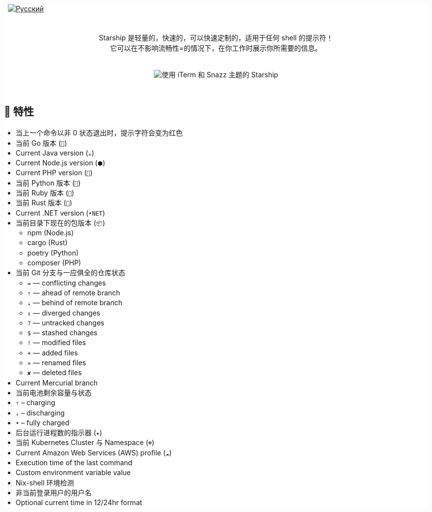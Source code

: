   &nbsp;
  <a href="https://translate.starship.rs/project/starship-prompt/ru"
    ><img height="20" src="https://raw.githubusercontent.com/starship/starship/master/media/flag-ru.png" alt="Русский" /></a>
</p>

<h1></h1>

<p align="center"> Starship 是轻量的，快速的，可以快速定制的，适用于任何 shell 的提示符！<br /> 它可以在不影响流畅性=的情况下，在你工作时展示你所需要的信息。 <p>

<p align="center">
  <br>
  <img alt="使用 iTerm 和 Snazz 主题的 Starship" src="https://raw.githubusercontent.com/starship/starship/master/media/demo.gif" width="80%">
  <br>
  <br>
</p>

## 🍬 特性

- 当上一个命令以非 0 状态退出时，提示字符会变为红色
- 当前 Go 版本 (`🐹`)
- Current Java version (`☕`)
- Current Node.js version (`⬢`)
- Current PHP version (`🐘`)
- 当前 Python 版本 (`🐍`)
- 当前 Ruby 版本 (`💎`)
- 当前 Rust 版本 (`🦀`)
- Current .NET version (`•NET`)
- 当前目录下现在的包版本 (`📦`)
  - npm (Node.js)
  - cargo (Rust)
  - poetry (Python)
  - composer (PHP)
- 当前 Git 分支与一应俱全的仓库状态
  - `=` — conflicting changes
  - `⇡` — ahead of remote branch
  - `⇣` — behind of remote branch
  - `⇕` — diverged changes
  - `?` — untracked changes
  - `$` — stashed changes
  - `!` — modified files
  - `+` — added files
  - `»` — renamed files
  - `✘` — deleted files
- Current Mercurial branch
- 当前电池剩余容量与状态
- `⇡` – charging
- `⇣` – discharging
- `•` – fully charged
- 后台运行进程数的指示器 (`✦`)
- 当前 Kubernetes Cluster 与 Namespace (`☸`)
- Current Amazon Web Services (AWS) profile (`☁️`)
- Execution time of the last command
- Custom environment variable value
- Nix-shell 环境检测
- 非当前登录用户的用户名
- Optional current time in 12/24hr format
